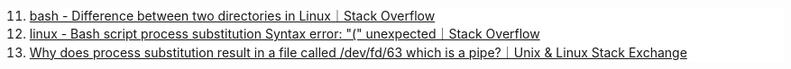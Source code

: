 11. [bash - Difference between two directories in Linux｜Stack Overflow](https://stackoverflow.com/questions/16787916/difference-between-two-directories-in-linux/29299485)
12. [linux - Bash script process substitution Syntax error: "(" unexpected｜Stack Overflow](https://stackoverflow.com/questions/32038974/bash-script-process-substitution-syntax-error-unexpected)
13. [Why does process substitution result in a file called /dev/fd/63 which is a pipe?｜Unix & Linux Stack Exchange](https://unix.stackexchange.com/questions/156084/why-does-process-substitution-result-in-a-file-called-dev-fd-63-which-is-a-pipe)